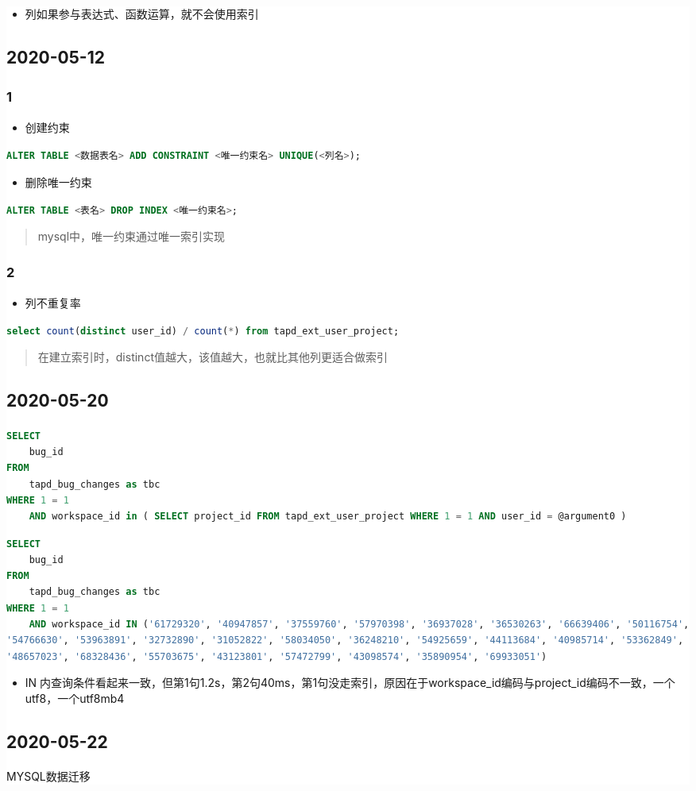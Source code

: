 - 列如果参与表达式、函数运算，就不会使用索引


## 2020-05-12
### 1
- 创建约束
```sql
ALTER TABLE <数据表名> ADD CONSTRAINT <唯一约束名> UNIQUE(<列名>);
```

- 删除唯一约束
```sql
ALTER TABLE <表名> DROP INDEX <唯一约束名>;
```
> mysql中，唯一约束通过唯一索引实现

### 2
- 列不重复率
```sql
select count(distinct user_id) / count(*) from tapd_ext_user_project;
```
> 在建立索引时，distinct值越大，该值越大，也就比其他列更适合做索引

## 2020-05-20

```sql
SELECT
	bug_id 
FROM
	tapd_bug_changes as tbc
WHERE 1 = 1 
	AND workspace_id in ( SELECT project_id FROM tapd_ext_user_project WHERE 1 = 1 AND user_id = @argument0 ) 
```

```sql
SELECT
	bug_id 
FROM
	tapd_bug_changes as tbc
WHERE 1 = 1 
	AND workspace_id IN ('61729320', '40947857', '37559760', '57970398', '36937028', '36530263', '66639406', '50116754', '54766630', '53963891', '32732890', '31052822', '58034050', '36248210', '54925659', '44113684', '40985714', '53362849', '48657023', '68328436', '55703675', '43123801', '57472799', '43098574', '35890954', '69933051')
```
- IN 内查询条件看起来一致，但第1句1.2s，第2句40ms，第1句没走索引，原因在于workspace_id编码与project_id编码不一致，一个utf8，一个utf8mb4


## 2020-05-22

MYSQL数据迁移
